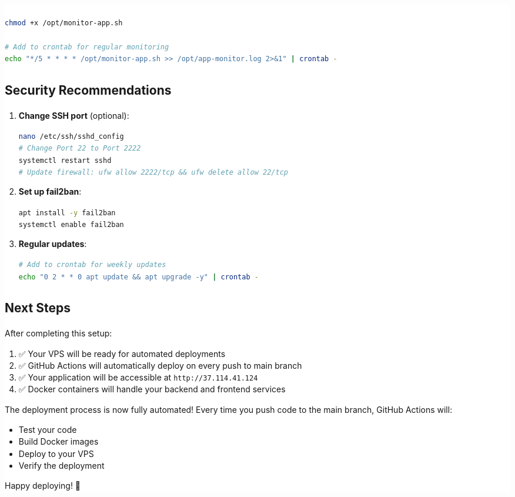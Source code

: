 ```bash

chmod +x /opt/monitor-app.sh

# Add to crontab for regular monitoring
echo "*/5 * * * * /opt/monitor-app.sh >> /opt/app-monitor.log 2>&1" | crontab -
```

## Security Recommendations

1. **Change SSH port** (optional):
   ```bash
   nano /etc/ssh/sshd_config
   # Change Port 22 to Port 2222
   systemctl restart sshd
   # Update firewall: ufw allow 2222/tcp && ufw delete allow 22/tcp
   ```

2. **Set up fail2ban**:
   ```bash
   apt install -y fail2ban
   systemctl enable fail2ban
   ```

3. **Regular updates**:
   ```bash
   # Add to crontab for weekly updates
   echo "0 2 * * 0 apt update && apt upgrade -y" | crontab -
   ```

## Next Steps

After completing this setup:

1. ✅ Your VPS will be ready for automated deployments
2. ✅ GitHub Actions will automatically deploy on every push to main branch
3. ✅ Your application will be accessible at `http://37.114.41.124`
4. ✅ Docker containers will handle your backend and frontend services

The deployment process is now fully automated! Every time you push code to the main branch, GitHub Actions will:
- Test your code
- Build Docker images
- Deploy to your VPS
- Verify the deployment

Happy deploying! 🚀
